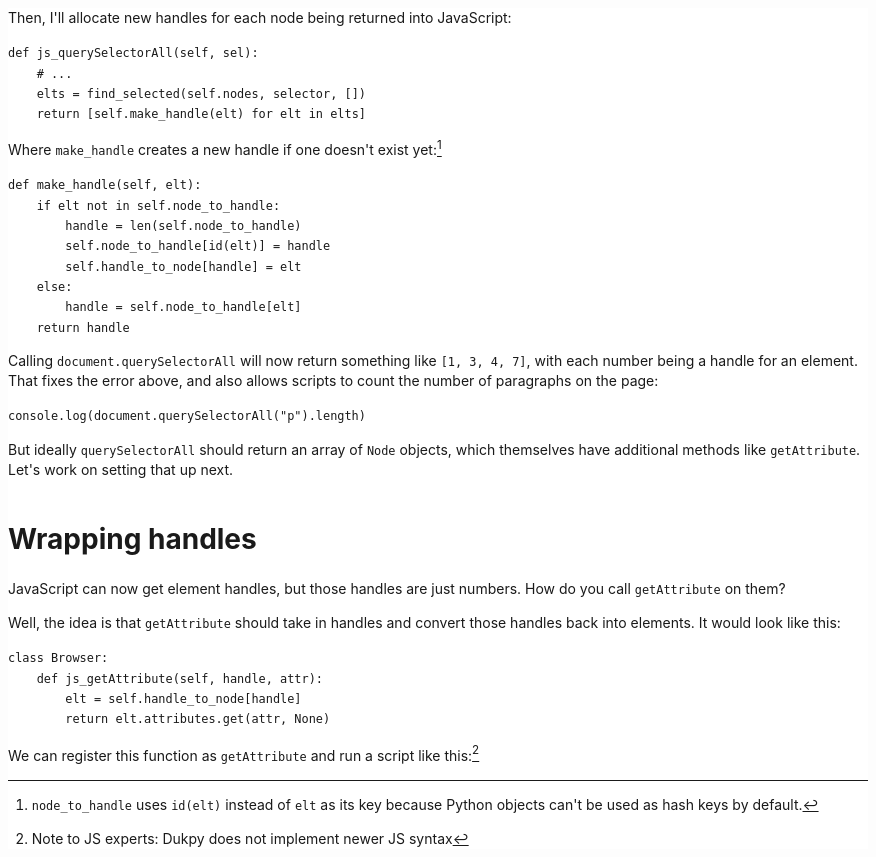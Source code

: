 Then, I'll allocate new handles for each node being returned into
JavaScript:

``` {.python}
def js_querySelectorAll(self, sel):
    # ...
    elts = find_selected(self.nodes, selector, [])
    return [self.make_handle(elt) for elt in elts]
```

Where `make_handle` creates a new handle if one doesn't exist
yet:[^id-elt]

[^id-elt]: `node_to_handle` uses `id(elt)` instead of `elt` as its key
    because Python objects can't be used as hash keys by default.

``` {.python expected=False}
def make_handle(self, elt):
    if elt not in self.node_to_handle:
        handle = len(self.node_to_handle)
        self.node_to_handle[id(elt)] = handle
        self.handle_to_node[handle] = elt
    else:
        handle = self.node_to_handle[elt]
    return handle
```

Calling `document.querySelectorAll` will now return something like
`[1, 3, 4, 7]`, with each number being a handle for an element. That
fixes the error above, and also allows scripts to count the number of
paragraphs on the page:

``` {.javascript}
console.log(document.querySelectorAll("p").length)
```

But ideally `querySelectorAll` should return an array of `Node`
objects, which themselves have additional methods like `getAttribute`.
Let's work on setting that up next.

# Wrapping handles

JavaScript can now get element handles, but those handles are just
numbers. How do you call `getAttribute` on them?

Well, the idea is that `getAttribute` should take in handles and
convert those handles back into elements. It would look like this:

``` {.python}
class Browser:
    def js_getAttribute(self, handle, attr):
        elt = self.handle_to_node[handle]
        return elt.attributes.get(attr, None)
```

We can register this function as `getAttribute` and run a script like
this:[^9]


[^1]: For examples, games are usually written in C or C++ to take
[^2]: Or, on my Linux machine, I sometimes get errors due to file
[scriptElement]: https://html.spec.whatwg.org/multipage/scripting.html#the-script-element
[deferAttr]: https://developer.mozilla.org/en-US/docs/Web/HTML/Element/script#attr-defer
[^5]: If you're using Python 2, for some reason, you'll need to write
[^6]: Have you noticed that we now have a half-dozen of these functions?
[^7]: Yes, that's a confusing error message. Is it a `JSRuntimeError`,
[^8]: Handles are the browser analogs of file descriptors, which give
[^9]: Note to JS experts: Dukpy does not implement newer JS syntax
[^10]: If your JavaScript is rusty, you might want to read up on the
[^11]: This code creates new `Node` objects every time you call
[^edit-then-event]: After, not before, so that any event handlers see
[^dukpy-object]: DukPy provides the `dukpy` object to do this better,
[idAttr]: https://developer.mozilla.org/en-US/docs/Web/HTML/Global_attributes/id
[reflection]: https://html.spec.whatwg.org/multipage/common-dom-interfaces.html#reflecting-content-attributes-in-idl-attributes
[setAttribute]: https://developer.mozilla.org/en-US/docs/Web/API/Element/setAttribute
[Adobe Flash]: https://www.adobe.com/products/flashplayer/end-of-life.html
[javaApplets]: https://en.wikipedia.org/wiki/Java_applet
[browserExtension]: https://en.wikipedia.org/wiki/Browser_extension
[progEnhancement]: https://en.wikipedia.org/wiki/Progressive_enhancement
[javaLang]: https://en.wikipedia.org/wiki/Java_(programming_language)
[historyJS]: https://auth0.com/blog/a-brief-history-of-javascript/
[children]: https://developer.mozilla.org/en-US/docs/Web/API/ParentNode/children
[^13]: The DOM method `childNodes` gives access to both elements and
[createElement]: https://developer.mozilla.org/en-US/docs/Web/API/Document/createElement
[appendChild]: https://developer.mozilla.org/en-US/docs/Web/API/Node/appendChild
[insertBefore]: https://developer.mozilla.org/en-US/docs/Web/API/Node/insertBefore
[removeChild]: https://developer.mozilla.org/en-US/docs/Web/API/Node/removeChild
 [eventBubbling]: https://developer.mozilla.org/en-US/docs/Learn/JavaScript/Building_blocks/Events#event_bubbling_and_capture
[canvas-tutorial]: https://developer.mozilla.org/en-US/docs/Web/API/Canvas_API/Tutorial
[^sync-xhr]: Technically, `XMLHttpRequest` supports synchronous requests as an
[^sync-xhr-ok]: It's ok for you to cut corners and implement this by making the
[xhr-tutorial]: https://developer.mozilla.org/en-US/docs/Web/API/XMLHttpRequest/Using_XMLHttpRequest
[cssstyle]: https://developer.mozilla.org/en-US/docs/Web/API/CSSStyleDeclaration
[styleAttr]: https://developer.mozilla.org/en-US/docs/Web/HTML/Global_attributes/style